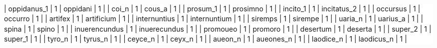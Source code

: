 | oppidanus_1       | 1            | oppidani          | 1               |
| coi_n             | 1            | cous_a            | 1               |
| prosum_1          | 1            | prosimno          | 1               |
| incito_1          | 1            | incitatus_2       | 1               |
| occursus          | 1            | occurro           | 1               |
| artifex           | 1            | artificium        | 1               |
| internuntius      | 1            | internuntium      | 1               |
| siremps           | 1            | sirempe           | 1               |
| uaria_n           | 1            | uarius_a          | 1               |
| spina             | 1            | spino             | 1               |
| inuerencundus     | 1            | inuerecundus      | 1               |
| promoueo          | 1            | promoro           | 1               |
| desertum          | 1            | deserta           | 1               |
| super_2           | 1            | super_1           | 1               |
| tyro_n            | 1            | tyrus_n           | 1               |
| ceyce_n           | 1            | ceyx_n            | 1               |
| aueon_n           | 1            | aueones_n         | 1               |
| laodice_n         | 1            | laodicus_n        | 1               |
